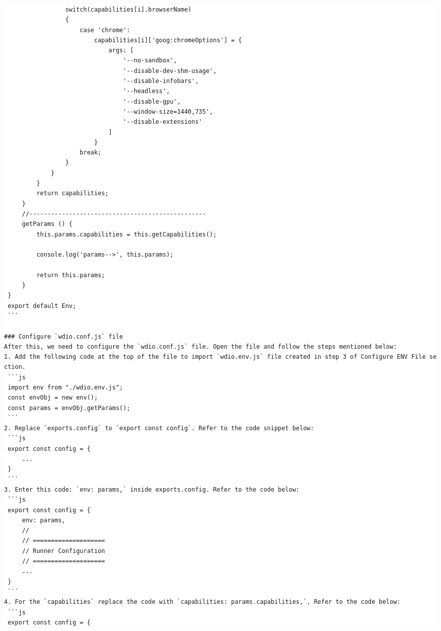    ```
                    switch(capabilities[i].browserName)
                    {
                        case 'chrome':
                            capabilities[i]['goog:chromeOptions'] = {
                                args: [
                                    '--no-sandbox',
                                    '--disable-dev-shm-usage',
                                    '--disable-infobars',
                                    '--headless',
                                    '--disable-gpu',
                                    '--window-size=1440,735',
                                    '--disable-extensions'
                                ]
                            }
                        break;
                    }
                }
            }
            return capabilities;
        }
        //-------------------------------------------------
        getParams () {
            this.params.capabilities = this.getCapabilities();

            console.log('params-->', this.params);

            return this.params;
        }
    }
    export default Env;
    ```

### Configure `wdio.conf.js` file
After this, we need to configure the `wdio.conf.js` file. Open the file and follow the steps mentioned below:
1. Add the following code at the top of the file to import `wdio.env.js` file created in step 3 of Configure ENV File section.
    ```js
    import env from "./wdio.env.js";
    const envObj = new env();
    const params = envObj.getParams();
    ```
2. Replace `exports.config` to `export const config`. Refer to the code snippet below:
    ```js
    export const config = {
        ...
    }
    ```
3. Enter this code: `env: params,` inside exports.config. Refer to the code below:
    ```js
    export const config = {
        env: params,
        //
        // ====================
        // Runner Configuration
        // ====================
        ...
    }
    ```
4. For the `capabilities` replace the code with `capabilities: params.capabilities,`. Refer to the code below:
    ```js
    export const config = {
   ```